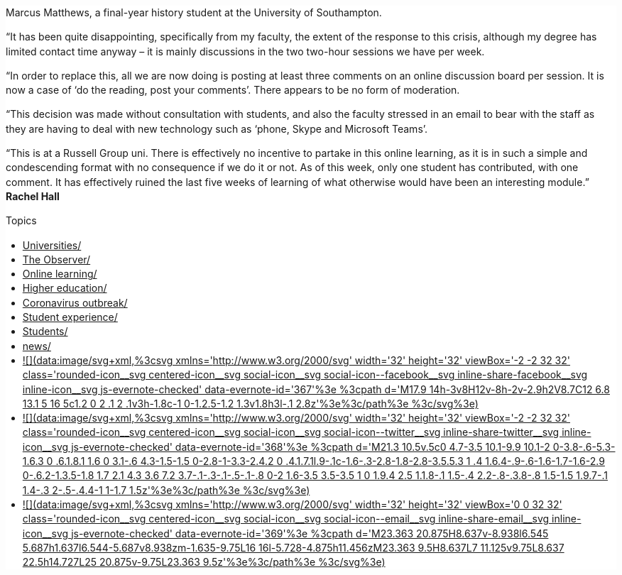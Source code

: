 Marcus Matthews, a final-year history student at the University of Southampton.

“It has been quite disappointing, specifically from my faculty, the extent of the response to this crisis, although my degree has limited contact time anyway – it is mainly discussions in the two two-hour sessions we have per week.

“In order to replace this, all we are now doing is posting at least three comments on an online discussion board per session. It is now a case of ‘do the reading, post your comments’. There appears to be no form of moderation.

“This decision was made without consultation with students, and also the faculty stressed in an email to bear with the staff as they are having to deal with new technology such as ‘phone, Skype and Microsoft Teams’.

“This is at a Russell Group uni. There is effectively no incentive to partake in this online learning, as it is in such a simple and condescending format with no consequence if we do it or not. As of this week, only one student has contributed, with one comment. It has effectively ruined the last five weeks of learning of what otherwise would have been an interesting module.” **Rachel Hall**

Topics

- [Universities/](https://www.theguardian.com/education/universities)
- [The Observer/](https://www.theguardian.com/observer)
- [Online learning/](https://www.theguardian.com/education/online-learning)
- [Higher education/](https://www.theguardian.com/education/higher-education)
- [Coronavirus outbreak/](https://www.theguardian.com/world/coronavirus-outbreak)
- [Student experience/](https://www.theguardian.com/education/student-experience)
- [Students/](https://www.theguardian.com/education/students)
- [news/](https://www.theguardian.com/tone/news)
- [![](data:image/svg+xml,%3csvg xmlns='http://www.w3.org/2000/svg' width='32' height='32' viewBox='-2 -2 32 32' class='rounded-icon__svg centered-icon__svg social-icon__svg social-icon--facebook__svg inline-share-facebook__svg inline-icon__svg js-evernote-checked' data-evernote-id='367'%3e %3cpath d='M17.9 14h-3v8H12v-8h-2v-2.9h2V8.7C12 6.8 13.1 5 16 5c1.2 0 2 .1 2 .1v3h-1.8c-1 0-1.2.5-1.2 1.3v1.8h3l-.1 2.8z'%3e%3c/path%3e %3c/svg%3e)](https://www.facebook.com/dialog/share?app_id=180444840287&href=https%3A%2F%2Fwww.theguardian.com%2Feducation%2F2020%2Fapr%2F25%2Fdegrees-of-separation-can-universities-adapt-in-the-rush-to-online-learning%3FCMP%3Dshare_btn_fb)
- [![](data:image/svg+xml,%3csvg xmlns='http://www.w3.org/2000/svg' width='32' height='32' viewBox='-2 -2 32 32' class='rounded-icon__svg centered-icon__svg social-icon__svg social-icon--twitter__svg inline-share-twitter__svg inline-icon__svg js-evernote-checked' data-evernote-id='368'%3e %3cpath d='M21.3 10.5v.5c0 4.7-3.5 10.1-9.9 10.1-2 0-3.8-.6-5.3-1.6.3 0 .6.1.8.1 1.6 0 3.1-.6 4.3-1.5-1.5 0-2.8-1-3.3-2.4.2 0 .4.1.7.1l.9-.1c-1.6-.3-2.8-1.8-2.8-3.5.5.3 1 .4 1.6.4-.9-.6-1.6-1.7-1.6-2.9 0-.6.2-1.3.5-1.8 1.7 2.1 4.3 3.6 7.2 3.7-.1-.3-.1-.5-.1-.8 0-2 1.6-3.5 3.5-3.5 1 0 1.9.4 2.5 1.1.8-.1 1.5-.4 2.2-.8-.3.8-.8 1.5-1.5 1.9.7-.1 1.4-.3 2-.5-.4.4-1 1-1.7 1.5z'%3e%3c/path%3e %3c/svg%3e)](https://twitter.com/intent/tweet?text=No%20campus%20lectures%20and%20shut%20student%20bars%3A%20UK%20universities%27%20%C2%A31bn%20struggle%20to%20move%20online&url=https%3A%2F%2Fwww.theguardian.com%2Feducation%2F2020%2Fapr%2F25%2Fdegrees-of-separation-can-universities-adapt-in-the-rush-to-online-learning%3FCMP%3Dshare_btn_tw)
- [![](data:image/svg+xml,%3csvg xmlns='http://www.w3.org/2000/svg' width='32' height='32' viewBox='0 0 32 32' class='rounded-icon__svg centered-icon__svg social-icon__svg social-icon--email__svg inline-share-email__svg inline-icon__svg js-evernote-checked' data-evernote-id='369'%3e %3cpath d='M23.363 20.875H8.637v-8.938l6.545 5.687h1.637l6.544-5.687v8.938zm-1.635-9.75L16 16l-5.728-4.875h11.456zM23.363 9.5H8.637L7 11.125v9.75L8.637 22.5h14.727L25 20.875v-9.75L23.363 9.5z'%3e%3c/path%3e %3c/svg%3e)](https://www.theguardian.com/education/2020/apr/25/degrees-of-separation-can-universities-adapt-in-the-rush-to-online-learningmailto:?subject=No%20campus%20lectures%20and%20shut%20student%20bars%3A%20UK%20universities%27%20%C2%A31bn%20struggle%20to%20move%20online&body=https%3A%2F%2Fwww.theguardian.com%2Feducation%2F2020%2Fapr%2F25%2Fdegrees-of-separation-can-universities-adapt-in-the-rush-to-online-learning%3FCMP%3Dshare_btn_link)